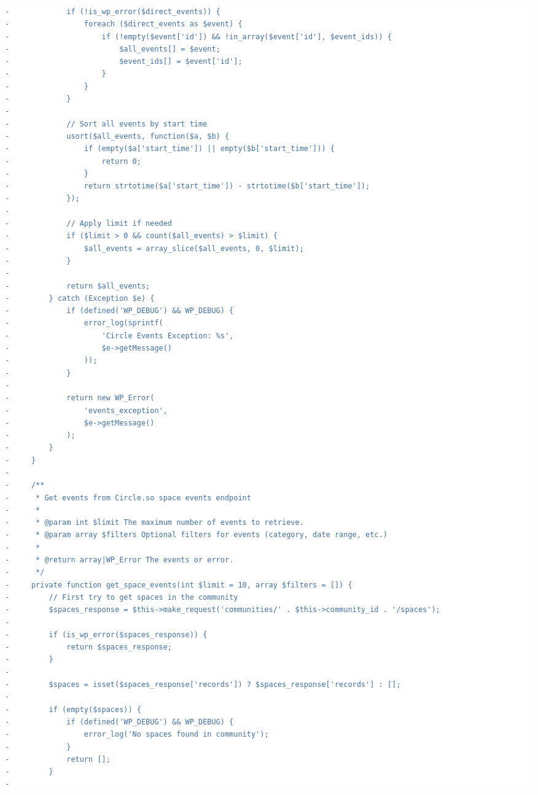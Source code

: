 ```diff
-             if (!is_wp_error($direct_events)) {
-                 foreach ($direct_events as $event) {
-                     if (!empty($event['id']) && !in_array($event['id'], $event_ids)) {
-                         $all_events[] = $event;
-                         $event_ids[] = $event['id'];
-                     }
-                 }
-             }
-             
-             // Sort all events by start time
-             usort($all_events, function($a, $b) {
-                 if (empty($a['start_time']) || empty($b['start_time'])) {
-                     return 0;
-                 }
-                 return strtotime($a['start_time']) - strtotime($b['start_time']);
-             });
-             
-             // Apply limit if needed
-             if ($limit > 0 && count($all_events) > $limit) {
-                 $all_events = array_slice($all_events, 0, $limit);
-             }
-             
-             return $all_events;
-         } catch (Exception $e) {
-             if (defined('WP_DEBUG') && WP_DEBUG) {
-                 error_log(sprintf(
-                     'Circle Events Exception: %s',
-                     $e->getMessage()
-                 ));
-             }
-             
-             return new WP_Error(
-                 'events_exception',
-                 $e->getMessage()
-             );
-         }
-     }
-     
-     /**
-      * Get events from Circle.so space events endpoint
-      * 
-      * @param int $limit The maximum number of events to retrieve.
-      * @param array $filters Optional filters for events (category, date range, etc.)
-      * 
-      * @return array|WP_Error The events or error.
-      */
-     private function get_space_events(int $limit = 10, array $filters = []) {
-         // First try to get spaces in the community
-         $spaces_response = $this->make_request('communities/' . $this->community_id . '/spaces');
-         
-         if (is_wp_error($spaces_response)) {
-             return $spaces_response;
-         }
-         
-         $spaces = isset($spaces_response['records']) ? $spaces_response['records'] : [];
-         
-         if (empty($spaces)) {
-             if (defined('WP_DEBUG') && WP_DEBUG) {
-                 error_log('No spaces found in community');
-             }
-             return [];
-         }
-         
```